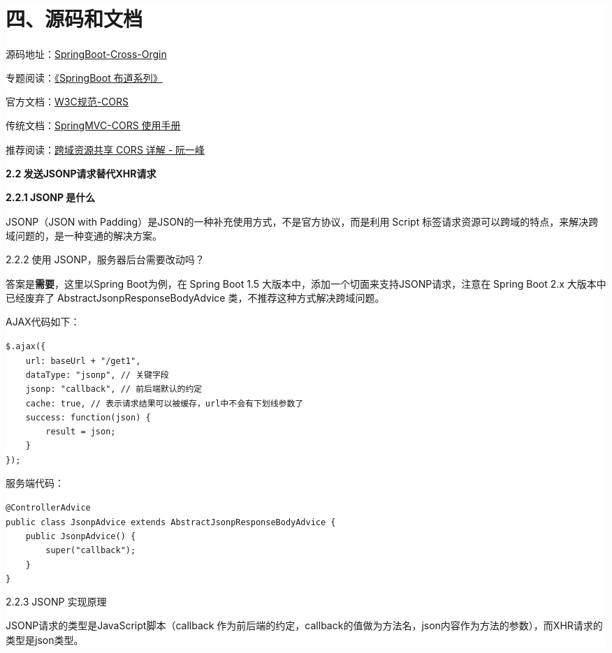 # 四、源码和文档

源码地址：[SpringBoot-Cross-Orgin](https://github.com/yizhiwazi/springboot-socks/tree/master/springboot-cross-orgin)

专题阅读：[《SpringBoot 布道系列》](https://www.jianshu.com/p/964370d9374e)

官方文档：[W3C规范-CORS](https://www.w3.org/TR/cors/)

传统文档：[SpringMVC-CORS 使用手册](https://docs.spring.io/spring/docs/current/spring-framework-reference/web.html#mvc-cors)

推荐阅读：[跨域资源共享 CORS 详解 - 阮一峰](http://www.ruanyifeng.com/blog/2016/04/cors.html)





**2.2 发送JSONP请求替代XHR请求**

**2.2.1 JSONP 是什么**

JSONP（JSON with Padding）是JSON的一种补充使用方式，不是官方协议，而是利用 Script 标签请求资源可以跨域的特点，来解决跨域问题的，是一种变通的解决方案。

2.2.2 使用 JSONP，服务器后台需要改动吗？

答案是**需要**，这里以Spring Boot为例，在 Spring Boot 1.5 大版本中，添加一个切面来支持JSONP请求，注意在 Spring Boot 2.x 大版本中已经废弃了 AbstractJsonpResponseBodyAdvice 类，不推荐这种方式解决跨域问题。

AJAX代码如下：

```text
$.ajax({
    url: baseUrl + "/get1",
    dataType: "jsonp", // 关键字段
    jsonp: "callback", // 前后端默认的约定
    cache: true, // 表示请求结果可以被缓存，url中不会有下划线参数了
    success: function(json) {
        result = json;
    }
});
```

服务端代码：

```text
@ControllerAdvice
public class JsonpAdvice extends AbstractJsonpResponseBodyAdvice {
	public JsonpAdvice() {
		super("callback");
	}
}
```

2.2.3 JSONP 实现原理

JSONP请求的类型是JavaScript脚本（callback 作为前后端的约定，callback的值做为方法名，json内容作为方法的参数），而XHR请求的类型是json类型。
